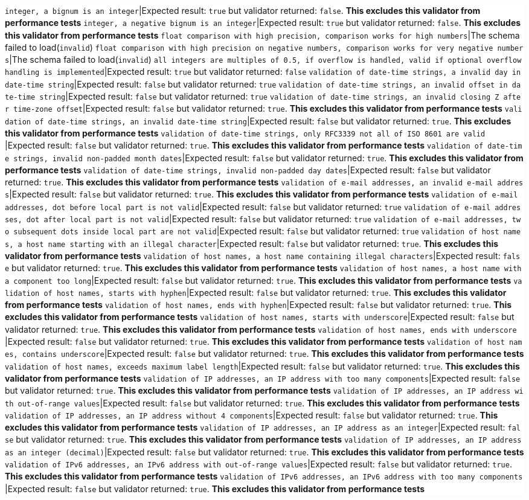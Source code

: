 `integer, a bignum is an integer`|Expected result: `true` but validator returned: `false`. **This excludes this validator from performance tests**
`integer, a negative bignum is an integer`|Expected result: `true` but validator returned: `false`. **This excludes this validator from performance tests**
`float comparison with high precision, comparison works for high numbers`|The schema failed to load(`invalid`)
`float comparison with high precision on negative numbers, comparison works for very negative numbers`|The schema failed to load(`invalid`)
`all integers are multiples of 0.5, if overflow is handled, valid if optional overflow handling is implemented`|Expected result: `true` but validator returned: `false`
`validation of date-time strings, a invalid day in date-time string`|Expected result: `false` but validator returned: `true`
`validation of date-time strings, an invalid offset in date-time string`|Expected result: `false` but validator returned: `true`
`validation of date-time strings, an invalid closing Z after time-zone offset`|Expected result: `false` but validator returned: `true`. **This excludes this validator from performance tests**
`validation of date-time strings, an invalid date-time string`|Expected result: `false` but validator returned: `true`. **This excludes this validator from performance tests**
`validation of date-time strings, only RFC3339 not all of ISO 8601 are valid`|Expected result: `false` but validator returned: `true`. **This excludes this validator from performance tests**
`validation of date-time strings, invalid non-padded month dates`|Expected result: `false` but validator returned: `true`. **This excludes this validator from performance tests**
`validation of date-time strings, invalid non-padded day dates`|Expected result: `false` but validator returned: `true`. **This excludes this validator from performance tests**
`validation of e-mail addresses, an invalid e-mail address`|Expected result: `false` but validator returned: `true`. **This excludes this validator from performance tests**
`validation of e-mail addresses, dot before local part is not valid`|Expected result: `false` but validator returned: `true`
`validation of e-mail addresses, dot after local part is not valid`|Expected result: `false` but validator returned: `true`
`validation of e-mail addresses, two subsequent dots inside local part are not valid`|Expected result: `false` but validator returned: `true`
`validation of host names, a host name starting with an illegal character`|Expected result: `false` but validator returned: `true`. **This excludes this validator from performance tests**
`validation of host names, a host name containing illegal characters`|Expected result: `false` but validator returned: `true`. **This excludes this validator from performance tests**
`validation of host names, a host name with a component too long`|Expected result: `false` but validator returned: `true`. **This excludes this validator from performance tests**
`validation of host names, starts with hyphen`|Expected result: `false` but validator returned: `true`. **This excludes this validator from performance tests**
`validation of host names, ends with hyphen`|Expected result: `false` but validator returned: `true`. **This excludes this validator from performance tests**
`validation of host names, starts with underscore`|Expected result: `false` but validator returned: `true`. **This excludes this validator from performance tests**
`validation of host names, ends with underscore`|Expected result: `false` but validator returned: `true`. **This excludes this validator from performance tests**
`validation of host names, contains underscore`|Expected result: `false` but validator returned: `true`. **This excludes this validator from performance tests**
`validation of host names, exceeds maximum label length`|Expected result: `false` but validator returned: `true`. **This excludes this validator from performance tests**
`validation of IP addresses, an IP address with too many components`|Expected result: `false` but validator returned: `true`. **This excludes this validator from performance tests**
`validation of IP addresses, an IP address with out-of-range values`|Expected result: `false` but validator returned: `true`. **This excludes this validator from performance tests**
`validation of IP addresses, an IP address without 4 components`|Expected result: `false` but validator returned: `true`. **This excludes this validator from performance tests**
`validation of IP addresses, an IP address as an integer`|Expected result: `false` but validator returned: `true`. **This excludes this validator from performance tests**
`validation of IP addresses, an IP address as an integer (decimal)`|Expected result: `false` but validator returned: `true`. **This excludes this validator from performance tests**
`validation of IPv6 addresses, an IPv6 address with out-of-range values`|Expected result: `false` but validator returned: `true`. **This excludes this validator from performance tests**
`validation of IPv6 addresses, an IPv6 address with too many components`|Expected result: `false` but validator returned: `true`. **This excludes this validator from performance tests**